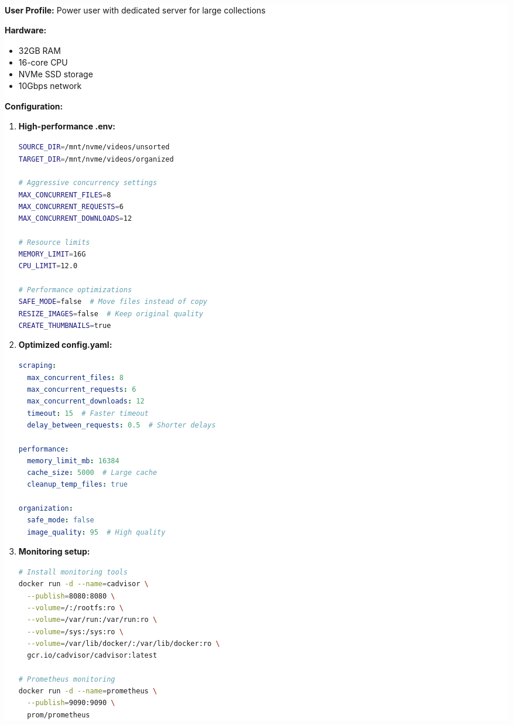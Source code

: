 **User Profile:** Power user with dedicated server for large collections

**Hardware:**
- 32GB RAM
- 16-core CPU
- NVMe SSD storage
- 10Gbps network

**Configuration:**

1. **High-performance .env:**
   ```bash
   SOURCE_DIR=/mnt/nvme/videos/unsorted
   TARGET_DIR=/mnt/nvme/videos/organized
   
   # Aggressive concurrency settings
   MAX_CONCURRENT_FILES=8
   MAX_CONCURRENT_REQUESTS=6
   MAX_CONCURRENT_DOWNLOADS=12
   
   # Resource limits
   MEMORY_LIMIT=16G
   CPU_LIMIT=12.0
   
   # Performance optimizations
   SAFE_MODE=false  # Move files instead of copy
   RESIZE_IMAGES=false  # Keep original quality
   CREATE_THUMBNAILS=true
   ```

2. **Optimized config.yaml:**
   ```yaml
   scraping:
     max_concurrent_files: 8
     max_concurrent_requests: 6
     max_concurrent_downloads: 12
     timeout: 15  # Faster timeout
     delay_between_requests: 0.5  # Shorter delays
   
   performance:
     memory_limit_mb: 16384
     cache_size: 5000  # Large cache
     cleanup_temp_files: true
   
   organization:
     safe_mode: false
     image_quality: 95  # High quality
   ```

3. **Monitoring setup:**
   ```bash
   # Install monitoring tools
   docker run -d --name=cadvisor \
     --publish=8080:8080 \
     --volume=/:/rootfs:ro \
     --volume=/var/run:/var/run:ro \
     --volume=/sys:/sys:ro \
     --volume=/var/lib/docker/:/var/lib/docker:ro \
     gcr.io/cadvisor/cadvisor:latest
   
   # Prometheus monitoring
   docker run -d --name=prometheus \
     --publish=9090:9090 \
     prom/prometheus
   ```
